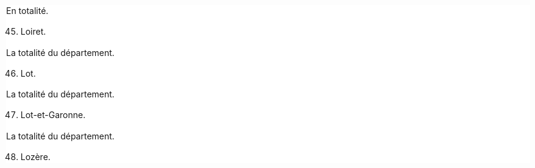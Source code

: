 En totalité.

</td>
    </tr>
    <tr>
      <td width="109" valign="top">

45. Loiret.

</td>
      <td valign="top" width="105">
      </td><td valign="top" width="189">
      </td><td valign="top" width="129">
      </td><td valign="top" width="73">

La totalité du département.

</td>
    </tr>
    <tr>
      <td valign="top" width="109">

46. Lot.

</td>
      <td width="105" valign="top">
      </td><td valign="top" width="189">
      </td><td valign="top" width="129">
      </td><td width="73" valign="top">

La totalité du département.

</td>
    </tr>
    <tr>
      <td valign="top" width="109">

47. Lot-et-Garonne.

</td>
      <td width="105" valign="top">
      </td><td width="189" valign="top">
      </td><td width="129" valign="top">
      </td><td width="73" valign="top">

La totalité du département.

</td>
    </tr>
    <tr>
      <td valign="top" width="109">

48. Lozère.

</td>
      <td width="105" valign="top">
      </td><td valign="top" width="189">
      </td><td valign="top" width="129">
      </td><td valign="top" width="73">
